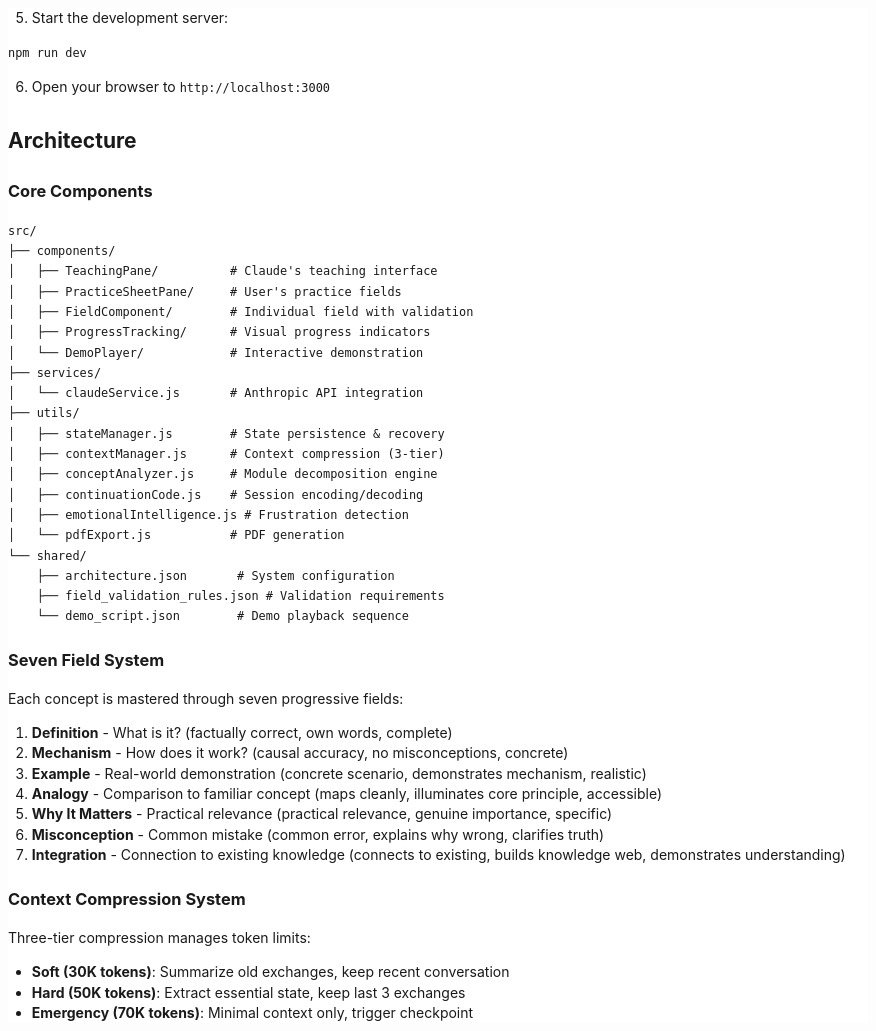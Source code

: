 5. Start the development server:
```bash
npm run dev
```

6. Open your browser to `http://localhost:3000`

## Architecture

### Core Components

```
src/
├── components/
│   ├── TeachingPane/          # Claude's teaching interface
│   ├── PracticeSheetPane/     # User's practice fields
│   ├── FieldComponent/        # Individual field with validation
│   ├── ProgressTracking/      # Visual progress indicators
│   └── DemoPlayer/            # Interactive demonstration
├── services/
│   └── claudeService.js       # Anthropic API integration
├── utils/
│   ├── stateManager.js        # State persistence & recovery
│   ├── contextManager.js      # Context compression (3-tier)
│   ├── conceptAnalyzer.js     # Module decomposition engine
│   ├── continuationCode.js    # Session encoding/decoding
│   ├── emotionalIntelligence.js # Frustration detection
│   └── pdfExport.js           # PDF generation
└── shared/
    ├── architecture.json       # System configuration
    ├── field_validation_rules.json # Validation requirements
    └── demo_script.json        # Demo playback sequence
```

### Seven Field System

Each concept is mastered through seven progressive fields:

1. **Definition** - What is it? (factually correct, own words, complete)
2. **Mechanism** - How does it work? (causal accuracy, no misconceptions, concrete)
3. **Example** - Real-world demonstration (concrete scenario, demonstrates mechanism, realistic)
4. **Analogy** - Comparison to familiar concept (maps cleanly, illuminates core principle, accessible)
5. **Why It Matters** - Practical relevance (practical relevance, genuine importance, specific)
6. **Misconception** - Common mistake (common error, explains why wrong, clarifies truth)
7. **Integration** - Connection to existing knowledge (connects to existing, builds knowledge web, demonstrates understanding)

### Context Compression System

Three-tier compression manages token limits:

- **Soft (30K tokens)**: Summarize old exchanges, keep recent conversation
- **Hard (50K tokens)**: Extract essential state, keep last 3 exchanges
- **Emergency (70K tokens)**: Minimal context only, trigger checkpoint
